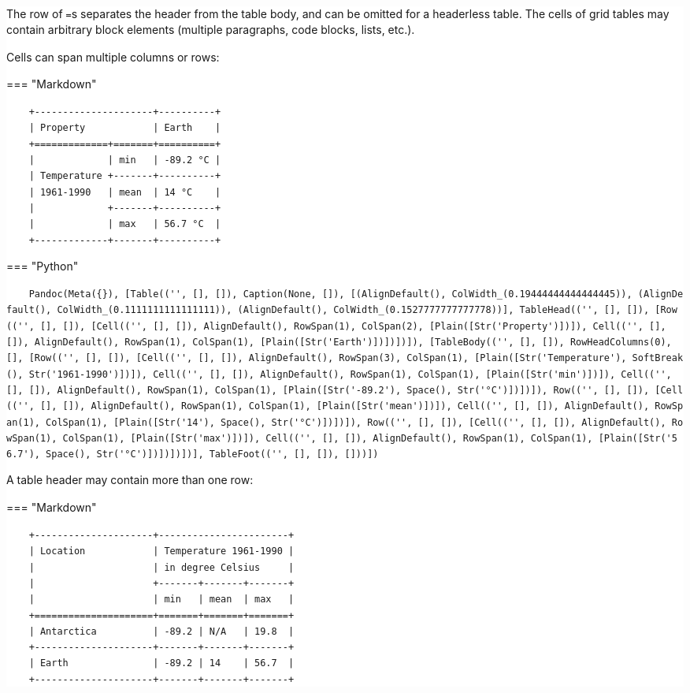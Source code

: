 

The row of `=`s separates the header from the table body, and can be
omitted for a headerless table. The cells of grid tables may contain
arbitrary block elements (multiple paragraphs, code blocks, lists,
etc.).

Cells can span multiple columns or rows:

=== "Markdown"

        +---------------------+----------+
        | Property            | Earth    |
        +=============+=======+==========+
        |             | min   | -89.2 °C |
        | Temperature +-------+----------+
        | 1961-1990   | mean  | 14 °C    |
        |             +-------+----------+
        |             | max   | 56.7 °C  |
        +-------------+-------+----------+

=== "Python"

        Pandoc(Meta({}), [Table(('', [], []), Caption(None, []), [(AlignDefault(), ColWidth_(0.19444444444444445)), (AlignDefault(), ColWidth_(0.1111111111111111)), (AlignDefault(), ColWidth_(0.1527777777777778))], TableHead(('', [], []), [Row(('', [], []), [Cell(('', [], []), AlignDefault(), RowSpan(1), ColSpan(2), [Plain([Str('Property')])]), Cell(('', [], []), AlignDefault(), RowSpan(1), ColSpan(1), [Plain([Str('Earth')])])])]), [TableBody(('', [], []), RowHeadColumns(0), [], [Row(('', [], []), [Cell(('', [], []), AlignDefault(), RowSpan(3), ColSpan(1), [Plain([Str('Temperature'), SoftBreak(), Str('1961-1990')])]), Cell(('', [], []), AlignDefault(), RowSpan(1), ColSpan(1), [Plain([Str('min')])]), Cell(('', [], []), AlignDefault(), RowSpan(1), ColSpan(1), [Plain([Str('-89.2'), Space(), Str('°C')])])]), Row(('', [], []), [Cell(('', [], []), AlignDefault(), RowSpan(1), ColSpan(1), [Plain([Str('mean')])]), Cell(('', [], []), AlignDefault(), RowSpan(1), ColSpan(1), [Plain([Str('14'), Space(), Str('°C')])])]), Row(('', [], []), [Cell(('', [], []), AlignDefault(), RowSpan(1), ColSpan(1), [Plain([Str('max')])]), Cell(('', [], []), AlignDefault(), RowSpan(1), ColSpan(1), [Plain([Str('56.7'), Space(), Str('°C')])])])])], TableFoot(('', [], []), []))])



A table header may contain more than one row:

=== "Markdown"

        +---------------------+-----------------------+
        | Location            | Temperature 1961-1990 |
        |                     | in degree Celsius     |
        |                     +-------+-------+-------+
        |                     | min   | mean  | max   |
        +=====================+=======+=======+=======+
        | Antarctica          | -89.2 | N/A   | 19.8  |
        +---------------------+-------+-------+-------+
        | Earth               | -89.2 | 14    | 56.7  |
        +---------------------+-------+-------+-------+
